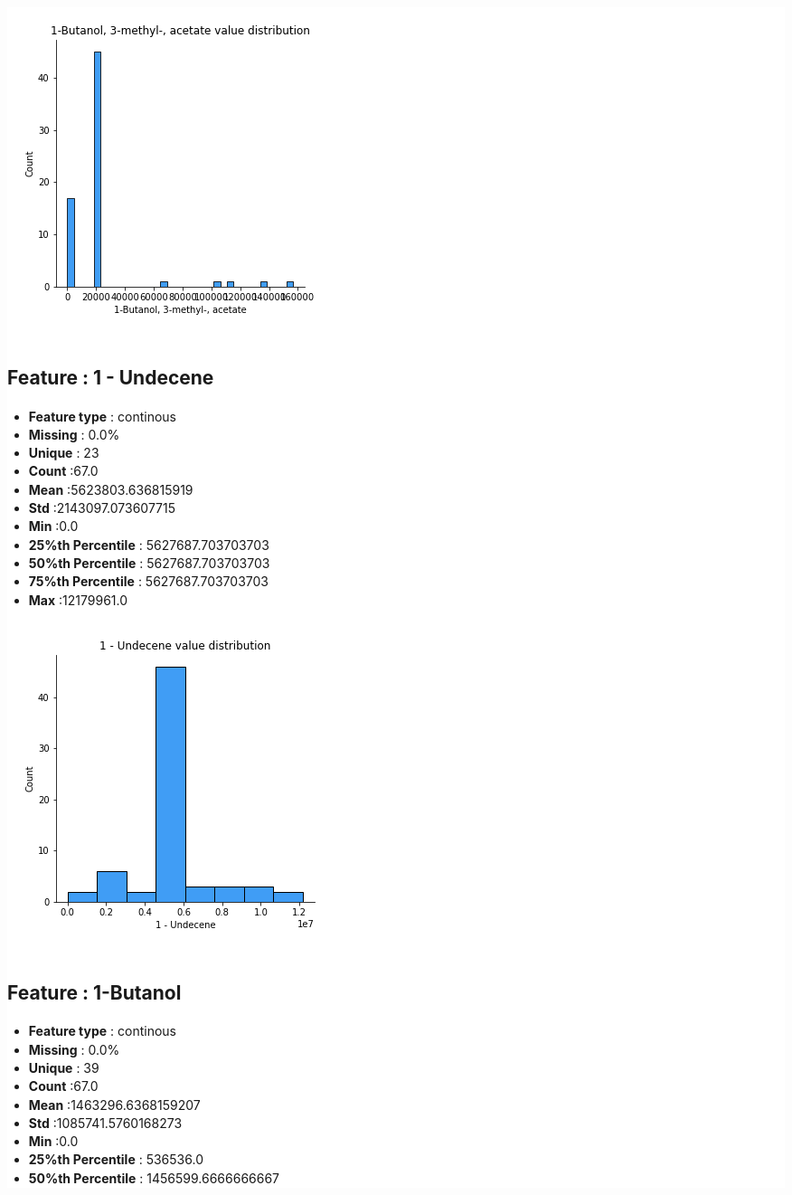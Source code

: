 ![](1-Butanol_3-methyl-_acetate.png)
## Feature : 1 - Undecene
- **Feature type** : continous
- **Missing** : 0.0%
- **Unique** : 23
- **Count** :67.0
- **Mean** :5623803.636815919
- **Std** :2143097.073607715
- **Min** :0.0
- **25%th Percentile** : 5627687.703703703
- **50%th Percentile** : 5627687.703703703
- **75%th Percentile** : 5627687.703703703
- **Max** :12179961.0

![](1_-_Undecene.png)
## Feature : 1-Butanol
- **Feature type** : continous
- **Missing** : 0.0%
- **Unique** : 39
- **Count** :67.0
- **Mean** :1463296.6368159207
- **Std** :1085741.5760168273
- **Min** :0.0
- **25%th Percentile** : 536536.0
- **50%th Percentile** : 1456599.6666666667